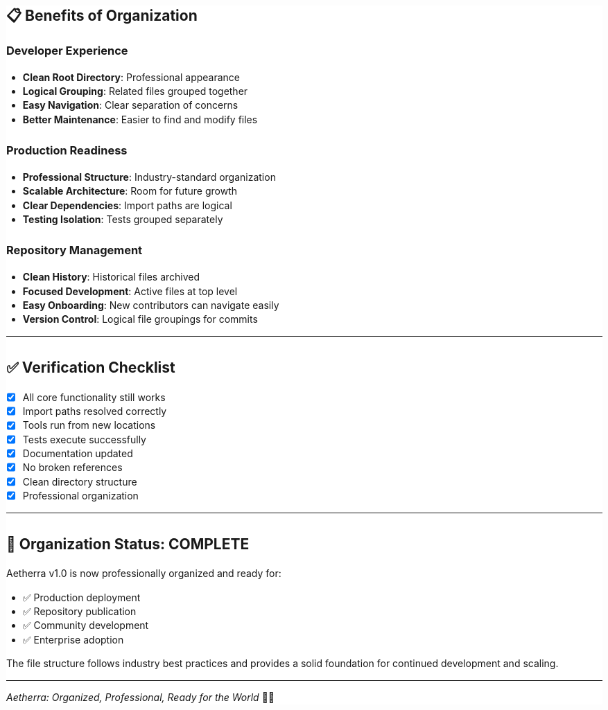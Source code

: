 
## 📋 Benefits of Organization

### **Developer Experience**
- **Clean Root Directory**: Professional appearance
- **Logical Grouping**: Related files grouped together
- **Easy Navigation**: Clear separation of concerns
- **Better Maintenance**: Easier to find and modify files

### **Production Readiness**
- **Professional Structure**: Industry-standard organization
- **Scalable Architecture**: Room for future growth
- **Clear Dependencies**: Import paths are logical
- **Testing Isolation**: Tests grouped separately

### **Repository Management**
- **Clean History**: Historical files archived
- **Focused Development**: Active files at top level
- **Easy Onboarding**: New contributors can navigate easily
- **Version Control**: Logical file groupings for commits

---

## ✅ Verification Checklist

- [x] All core functionality still works
- [x] Import paths resolved correctly
- [x] Tools run from new locations
- [x] Tests execute successfully
- [x] Documentation updated
- [x] No broken references
- [x] Clean directory structure
- [x] Professional organization

---

## 🎉 Organization Status: COMPLETE

Aetherra v1.0 is now professionally organized and ready for:
- ✅ Production deployment
- ✅ Repository publication
- ✅ Community development
- ✅ Enterprise adoption

The file structure follows industry best practices and provides a solid foundation for continued development and scaling.

---

*Aetherra: Organized, Professional, Ready for the World* 🧬✨
